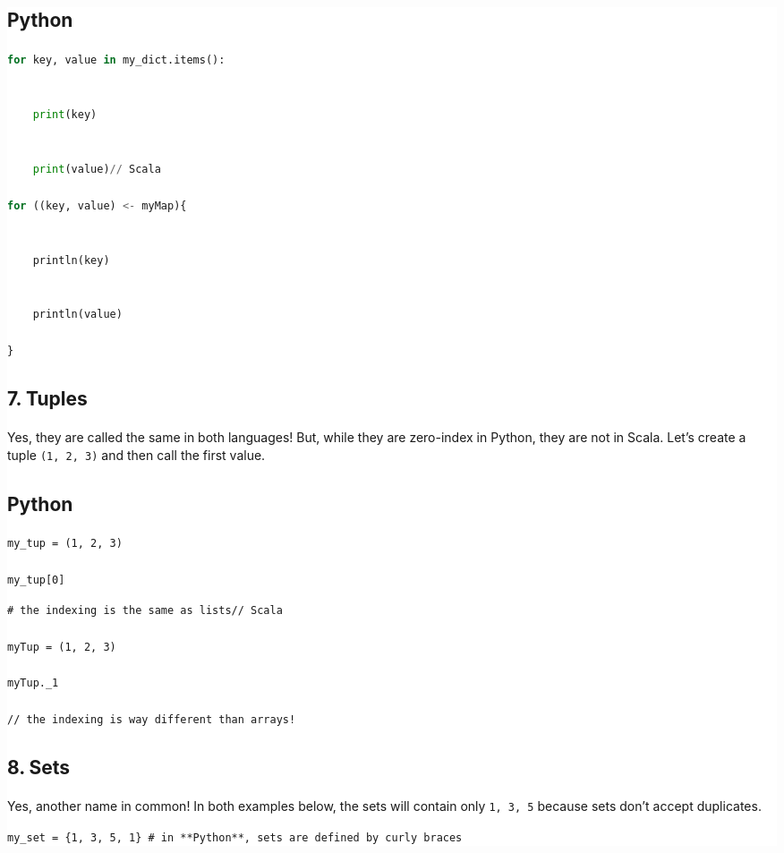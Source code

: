 ## Python

```python
for key, value in my_dict.items():


    print(key)


    print(value)// Scala

for ((key, value) <- myMap){


    println(key)


    println(value)

}
```

## 7. Tuples

Yes, they are called the same in both languages! But, while they are zero-index in Python, they are not in Scala. Let’s create a tuple `(1, 2, 3)` and then call the first value.

## Python

```text
my_tup = (1, 2, 3)

my_tup[0]
```

```text
# the indexing is the same as lists// Scala

myTup = (1, 2, 3)

myTup._1

// the indexing is way different than arrays!
```

## 8. Sets

Yes, another name in common! In both examples below, the sets will contain only `1, 3, 5` because sets don’t accept duplicates.

`my_set = {1, 3, 5, 1} # in **Python**, sets are defined by curly braces`
